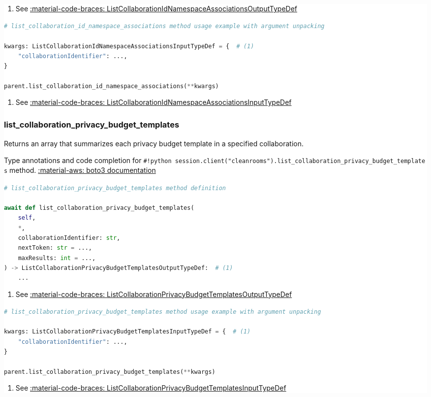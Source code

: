 1. See [:material-code-braces: ListCollaborationIdNamespaceAssociationsOutputTypeDef](./type_defs.md#listcollaborationidnamespaceassociationsoutputtypedef)


```python
# list_collaboration_id_namespace_associations method usage example with argument unpacking

kwargs: ListCollaborationIdNamespaceAssociationsInputTypeDef = {  # (1)
    "collaborationIdentifier": ...,
}

parent.list_collaboration_id_namespace_associations(**kwargs)
```

1. See [:material-code-braces: ListCollaborationIdNamespaceAssociationsInputTypeDef](./type_defs.md#listcollaborationidnamespaceassociationsinputtypedef)

### list\_collaboration\_privacy\_budget\_templates

Returns an array that summarizes each privacy budget template in a specified
collaboration.

Type annotations and code completion for `#!python session.client("cleanrooms").list_collaboration_privacy_budget_templates` method.
[:material-aws: boto3 documentation](https://boto3.amazonaws.com/v1/documentation/api/latest/reference/services/cleanrooms.html#CleanRoomsService.Client)

```python
# list_collaboration_privacy_budget_templates method definition

await def list_collaboration_privacy_budget_templates(
    self,
    *,
    collaborationIdentifier: str,
    nextToken: str = ...,
    maxResults: int = ...,
) -> ListCollaborationPrivacyBudgetTemplatesOutputTypeDef:  # (1)
    ...
```

1. See [:material-code-braces: ListCollaborationPrivacyBudgetTemplatesOutputTypeDef](./type_defs.md#listcollaborationprivacybudgettemplatesoutputtypedef)


```python
# list_collaboration_privacy_budget_templates method usage example with argument unpacking

kwargs: ListCollaborationPrivacyBudgetTemplatesInputTypeDef = {  # (1)
    "collaborationIdentifier": ...,
}

parent.list_collaboration_privacy_budget_templates(**kwargs)
```

1. See [:material-code-braces: ListCollaborationPrivacyBudgetTemplatesInputTypeDef](./type_defs.md#listcollaborationprivacybudgettemplatesinputtypedef)
